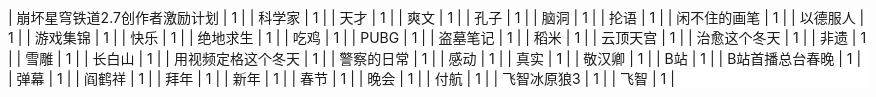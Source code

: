 | 崩坏星穹铁道2.7创作者激励计划 | 1 |
| 科学家 | 1 |
| 天才 | 1 |
| 爽文 | 1 |
| 孔子 | 1 |
| 脑洞 | 1 |
| 抡语 | 1 |
| 闲不住的画笔 | 1 |
| 以德服人 | 1 |
| 游戏集锦 | 1 |
| 快乐 | 1 |
| 绝地求生 | 1 |
| 吃鸡 | 1 |
| PUBG | 1 |
| 盗墓笔记 | 1 |
| 稻米 | 1 |
| 云顶天宫 | 1 |
| 治愈这个冬天 | 1 |
| 非遗 | 1 |
| 雪雕 | 1 |
| 长白山 | 1 |
| 用视频定格这个冬天 | 1 |
| 警察的日常 | 1 |
| 感动 | 1 |
| 真实 | 1 |
| 敬汉卿 | 1 |
| B站 | 1 |
| B站首播总台春晚 | 1 |
| 弹幕 | 1 |
| 阎鹤祥 | 1 |
| 拜年 | 1 |
| 新年 | 1 |
| 春节 | 1 |
| 晚会 | 1 |
| 付航 | 1 |
| 飞智冰原狼3 | 1 |
| 飞智 | 1 |